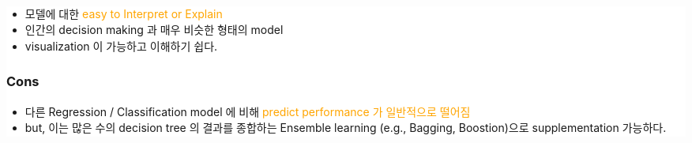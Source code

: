 - 모델에 대한 <span style='color:orange'>easy to Interpret or Explain</span>
- 인간의 decision making 과 매우 비슷한 형태의 model
- visualization 이 가능하고 이해하기 쉽다.

### Cons

- 다른 Regression / Classification model 에 비해 <span style='color:orange'>predict performance 가 일반적으로 떨어짐</span>
- but, 이는 많은 수의 decision tree 의 결과를 종합하는 Ensemble learning (e.g., Bagging, Boostion)으로 supplementation 가능하다.
